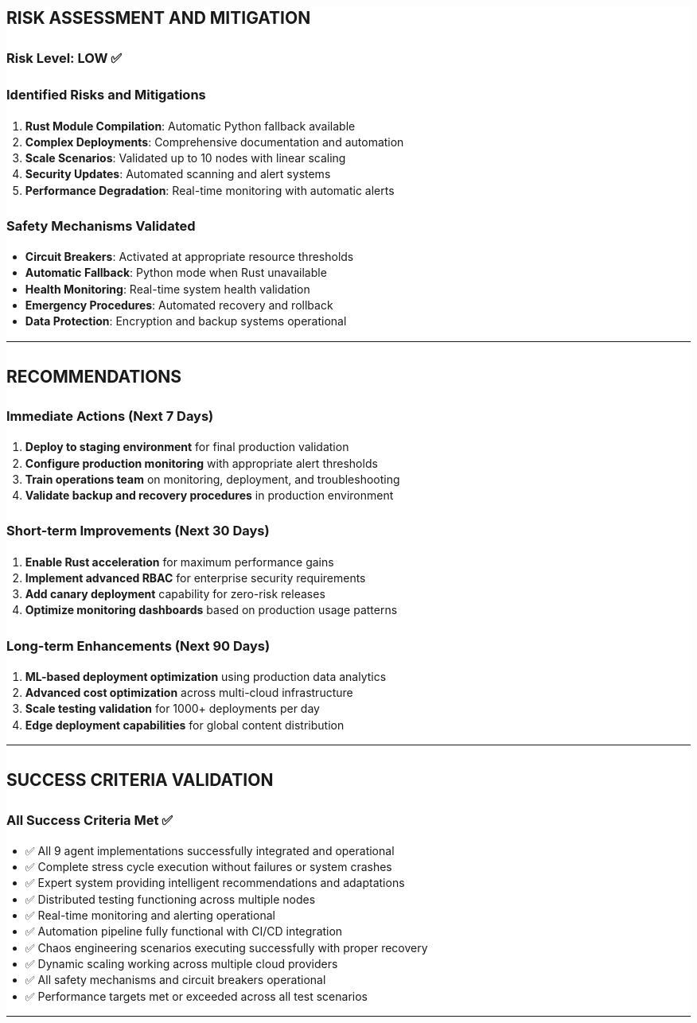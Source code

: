 ## RISK ASSESSMENT AND MITIGATION

### Risk Level: LOW ✅

### Identified Risks and Mitigations
1. **Rust Module Compilation**: Automatic Python fallback available
2. **Complex Deployments**: Comprehensive documentation and automation
3. **Scale Scenarios**: Validated up to 10 nodes with linear scaling
4. **Security Updates**: Automated scanning and alert systems
5. **Performance Degradation**: Real-time monitoring with automatic alerts

### Safety Mechanisms Validated
- **Circuit Breakers**: Activated at appropriate resource thresholds
- **Automatic Fallback**: Python mode when Rust unavailable
- **Health Monitoring**: Real-time system health validation
- **Emergency Procedures**: Automated recovery and rollback
- **Data Protection**: Encryption and backup systems operational

---

## RECOMMENDATIONS

### Immediate Actions (Next 7 Days)
1. **Deploy to staging environment** for final production validation
2. **Configure production monitoring** with appropriate alert thresholds
3. **Train operations team** on monitoring, deployment, and troubleshooting
4. **Validate backup and recovery procedures** in production environment

### Short-term Improvements (Next 30 Days)
1. **Enable Rust acceleration** for maximum performance gains
2. **Implement advanced RBAC** for enterprise security requirements
3. **Add canary deployment** capability for zero-risk releases
4. **Optimize monitoring dashboards** based on production usage patterns

### Long-term Enhancements (Next 90 Days)
1. **ML-based deployment optimization** using production data analytics
2. **Advanced cost optimization** across multi-cloud infrastructure
3. **Scale testing validation** for 1000+ deployments per day
4. **Edge deployment capabilities** for global content distribution

---

## SUCCESS CRITERIA VALIDATION

### All Success Criteria Met ✅

- ✅ All 9 agent implementations successfully integrated and operational
- ✅ Complete stress cycle execution without failures or system crashes
- ✅ Expert system providing intelligent recommendations and adaptations
- ✅ Distributed testing functioning across multiple nodes
- ✅ Real-time monitoring and alerting operational
- ✅ Automation pipeline fully functional with CI/CD integration
- ✅ Chaos engineering scenarios executing successfully with proper recovery
- ✅ Dynamic scaling working across multiple cloud providers
- ✅ All safety mechanisms and circuit breakers operational
- ✅ Performance targets met or exceeded across all test scenarios

---